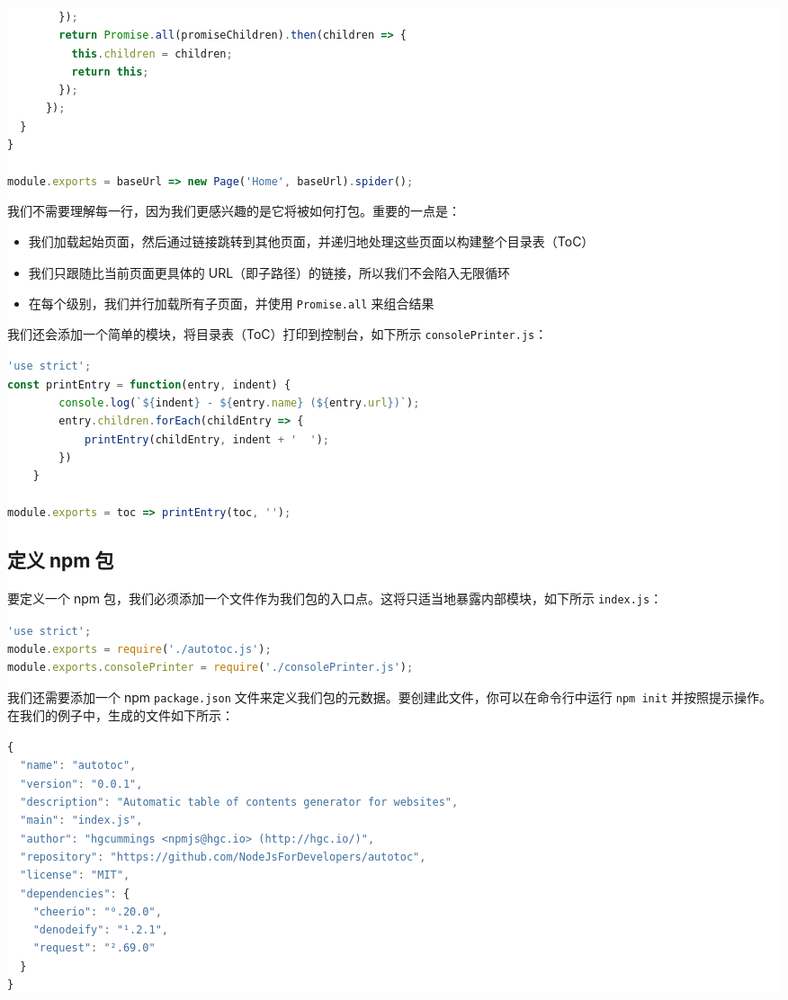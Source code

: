 ```js
        });
        return Promise.all(promiseChildren).then(children => {
          this.children = children;
          return this;
        });
      });
  }
}

module.exports = baseUrl => new Page('Home', baseUrl).spider();
```

我们不需要理解每一行，因为我们更感兴趣的是它将被如何打包。重要的一点是：

+   我们加载起始页面，然后通过链接跳转到其他页面，并递归地处理这些页面以构建整个目录表（ToC）

+   我们只跟随比当前页面更具体的 URL（即子路径）的链接，所以我们不会陷入无限循环

+   在每个级别，我们并行加载所有子页面，并使用 `Promise.all` 来组合结果

我们还会添加一个简单的模块，将目录表（ToC）打印到控制台，如下所示 `consolePrinter.js`：

```js
'use strict';
const printEntry = function(entry, indent) {
        console.log(`${indent} - ${entry.name} (${entry.url})`);
        entry.children.forEach(childEntry => {
            printEntry(childEntry, indent + '  ');
        })
    }

module.exports = toc => printEntry(toc, '');
```

## 定义 npm 包

要定义一个 npm 包，我们必须添加一个文件作为我们包的入口点。这将只适当地暴露内部模块，如下所示 `index.js`：

```js
'use strict';
module.exports = require('./autotoc.js');
module.exports.consolePrinter = require('./consolePrinter.js');
```

我们还需要添加一个 npm `package.json` 文件来定义我们包的元数据。要创建此文件，你可以在命令行中运行 `npm init` 并按照提示操作。在我们的例子中，生成的文件如下所示：

```js
{
  "name": "autotoc",
  "version": "0.0.1",
  "description": "Automatic table of contents generator for websites",
  "main": "index.js",
  "author": "hgcummings <npmjs@hgc.io> (http://hgc.io/)",
  "repository": "https://github.com/NodeJsForDevelopers/autotoc",
  "license": "MIT",
  "dependencies": {
    "cheerio": "⁰.20.0",
    "denodeify": "¹.2.1",
    "request": "².69.0"
  }
}
```
